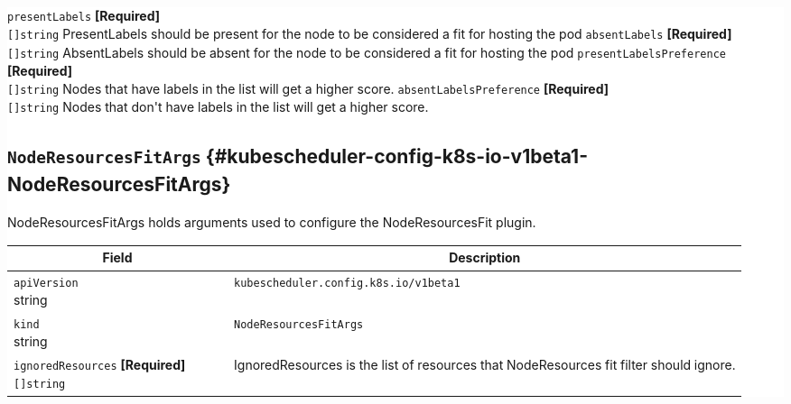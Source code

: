 
  
  
<tr><td><code>presentLabels</code> <B>[Required]</B><br/>
<code>[]string</code>
</td>
<td>
   PresentLabels should be present for the node to be considered a fit for hosting the pod</td>
</tr>
    
  
<tr><td><code>absentLabels</code> <B>[Required]</B><br/>
<code>[]string</code>
</td>
<td>
   AbsentLabels should be absent for the node to be considered a fit for hosting the pod</td>
</tr>
    
  
<tr><td><code>presentLabelsPreference</code> <B>[Required]</B><br/>
<code>[]string</code>
</td>
<td>
   Nodes that have labels in the list will get a higher score.</td>
</tr>
    
  
<tr><td><code>absentLabelsPreference</code> <B>[Required]</B><br/>
<code>[]string</code>
</td>
<td>
   Nodes that don't have labels in the list will get a higher score.</td>
</tr>
    
  
</tbody>
</table>
    


## `NodeResourcesFitArgs`     {#kubescheduler-config-k8s-io-v1beta1-NodeResourcesFitArgs}
    




NodeResourcesFitArgs holds arguments used to configure the NodeResourcesFit plugin.

<table class="table">
<thead><tr><th width="30%">Field</th><th>Description</th></tr></thead>
<tbody>
    
<tr><td><code>apiVersion</code><br/>string</td><td><code>kubescheduler.config.k8s.io/v1beta1</code></td></tr>
<tr><td><code>kind</code><br/>string</td><td><code>NodeResourcesFitArgs</code></td></tr>
    

  
  
<tr><td><code>ignoredResources</code> <B>[Required]</B><br/>
<code>[]string</code>
</td>
<td>
   IgnoredResources is the list of resources that NodeResources fit filter
should ignore.</td>
</tr>
    